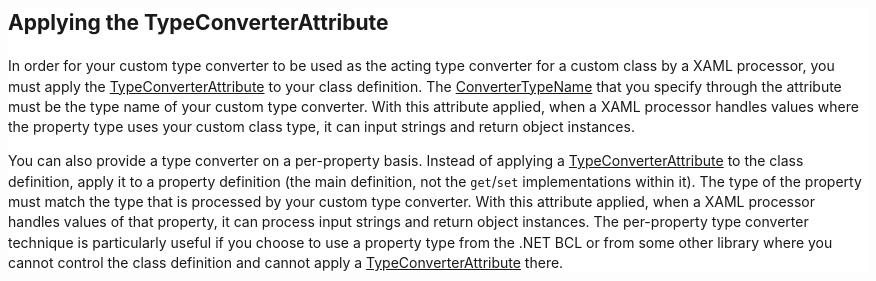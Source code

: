 ## Applying the TypeConverterAttribute
In order for your custom type converter to be used as the acting type converter for a custom class by a XAML processor, you must apply the [TypeConverterAttribute](https://learn.microsoft.com/en-us/dotnet/api/system.componentmodel.typeconverterattribute) to your class definition. The [ConverterTypeName](https://learn.microsoft.com/en-us/dotnet/api/system.componentmodel.typeconverterattribute.convertertypename) that you specify through the attribute must be the type name of your custom type converter. With this attribute applied, when a XAML processor handles values where the property type uses your custom class type, it can input strings and return object instances.

You can also provide a type converter on a per-property basis. Instead of applying a [TypeConverterAttribute](https://learn.microsoft.com/en-us/dotnet/api/system.componentmodel.typeconverterattribute) to the class definition, apply it to a property definition (the main definition, not the ```get```/```set``` implementations within it). The type of the property must match the type that is processed by your custom type converter. With this attribute applied, when a XAML processor handles values of that property, it can process input strings and return object instances. The per-property type converter technique is particularly useful if you choose to use a property type from the .NET BCL or from some other library where you cannot control the class definition and cannot apply a [TypeConverterAttribute](https://learn.microsoft.com/en-us/dotnet/api/system.componentmodel.typeconverterattribute) there.

